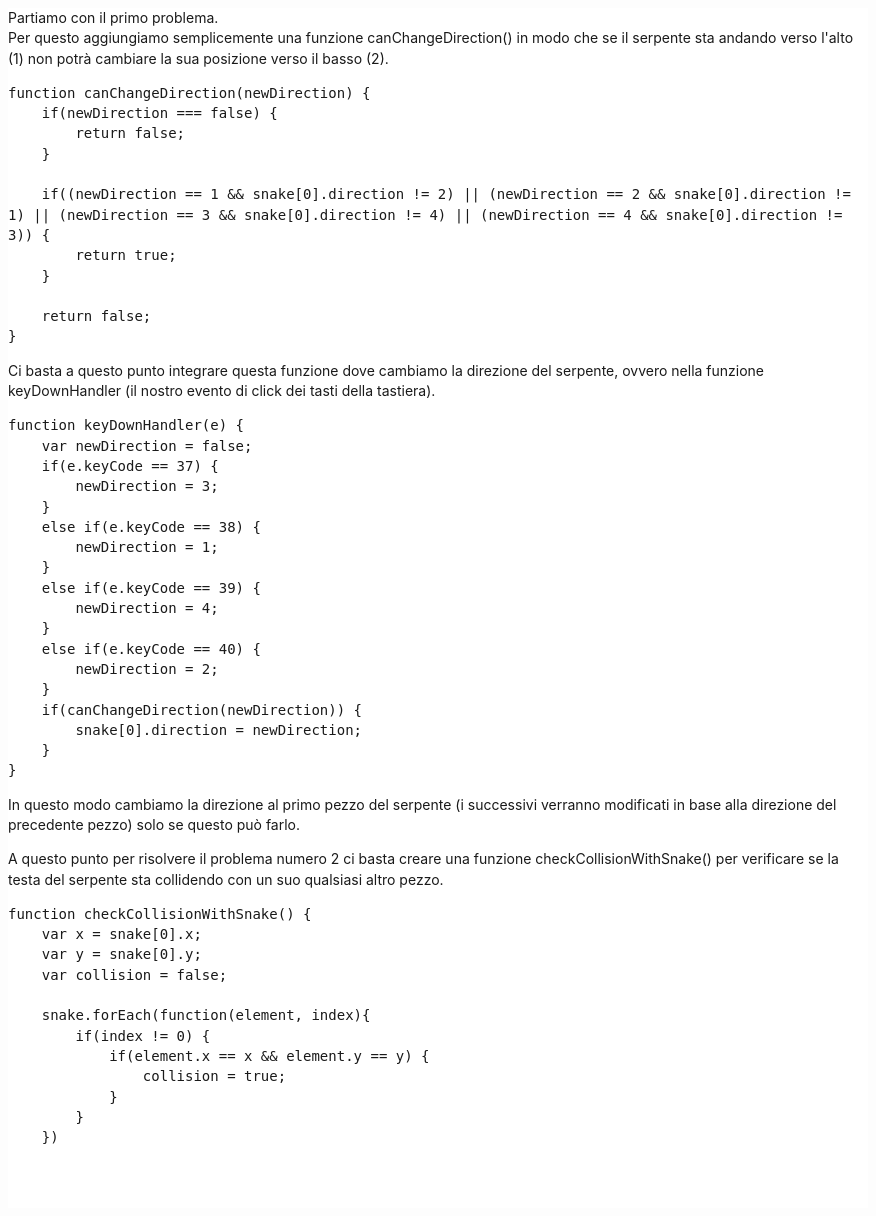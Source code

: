 Partiamo con il primo problema.  
Per questo aggiungiamo semplicemente una funzione canChangeDirection() in modo che se il serpente sta andando verso l'alto (1) non potrà cambiare la sua posizione verso il basso (2).

<pre>function canChangeDirection(newDirection) {
    if(newDirection === false) {
        return false;
    }

    if((newDirection == 1 && snake[0].direction != 2) || (newDirection == 2 && snake[0].direction != 1) || (newDirection == 3 && snake[0].direction != 4) || (newDirection == 4 && snake[0].direction != 3)) {
        return true;
    }

    return false;
}</pre>

Ci basta a questo punto integrare questa funzione dove cambiamo la direzione del serpente, ovvero nella funzione keyDownHandler (il nostro evento di click dei tasti della tastiera).

<pre>function keyDownHandler(e) {
    var newDirection = false;
    if(e.keyCode == 37) {
        newDirection = 3;
    } 
    else if(e.keyCode == 38) {
        newDirection = 1;
    } 
    else if(e.keyCode == 39) {
        newDirection = 4;
    } 
    else if(e.keyCode == 40) {
        newDirection = 2;
    }
    if(canChangeDirection(newDirection)) {
        snake[0].direction = newDirection;
    }
}</pre>

In questo modo cambiamo la direzione al primo pezzo del serpente (i successivi verranno modificati in base alla direzione del precedente pezzo) solo se questo può farlo.

A questo punto per risolvere il problema numero 2 ci basta creare una funzione checkCollisionWithSnake() per verificare se la testa del serpente sta collidendo con un suo qualsiasi altro pezzo.

<pre>function checkCollisionWithSnake() {
    var x = snake[0].x;
    var y = snake[0].y;
    var collision = false;

    snake.forEach(function(element, index){
        if(index != 0) {
            if(element.x == x && element.y == y) {
                collision = true;
            }
        }
    })
